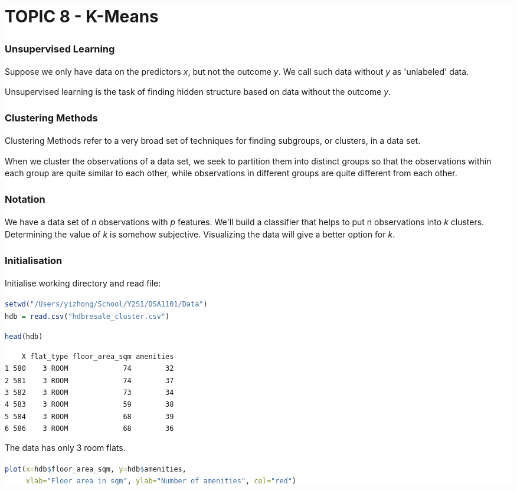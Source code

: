# TOPIC 8 - K-Means

### Unsupervised Learning

Suppose we only have data on the predictors $x$, but not the outcome $y$. We call such data without $y$ as 'unlabeled' data.

Unsupervised learning is the task of finding hidden structure based on data without the outcome $y$.

### Clustering Methods

Clustering Methods refer to a very broad set of techniques for finding subgroups, or clusters, in a data set.

When we cluster the observations of a data set, we seek to partition them into distinct groups so that the observations within each group are quite similar to each other, while observations in different groups are quite different from each other.

### Notation

We have a data set of $n$ observations with $p$ features.
We'll build a classifier that helps to put n observations into $k$ clusters.
Determining the value of $k$ is somehow subjective. Visualizing the data will give a better option for $k$.

### Initialisation

Initialise working directory and read file:

```r
setwd("/Users/yizhong/School/Y2S1/DSA1101/Data")
hdb = read.csv("hdbresale_cluster.csv")
```

```r
head(hdb)
```

```
    X flat_type floor_area_sqm amenities
1 580    3 ROOM             74        32
2 581    3 ROOM             74        37
3 582    3 ROOM             73        34
4 583    3 ROOM             59        38
5 584    3 ROOM             68        39
6 586    3 ROOM             68        36
```

The data has only 3 room flats.

```r
plot(x=hdb$floor_area_sqm, y=hdb$amenities,
     xlab="Floor area in sqm", ylab="Number of amenities", col="red")
```
